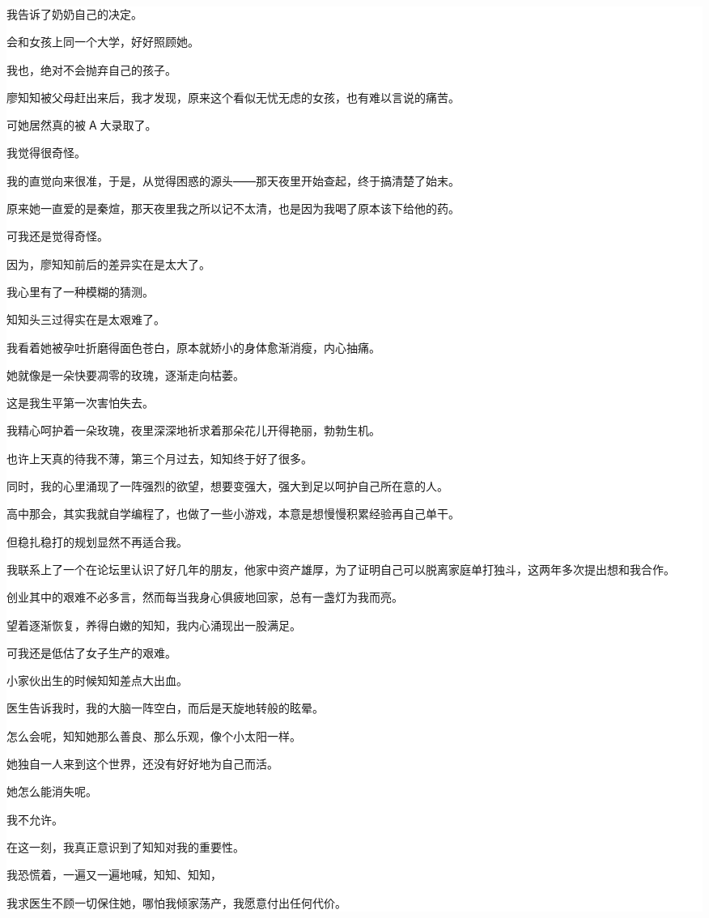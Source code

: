 我告诉了奶奶自己的决定。

会和女孩上同一个大学，好好照顾她。

我也，绝对不会抛弃自己的孩子。

廖知知被父母赶出来后，我才发现，原来这个看似无忧无虑的女孩，也有难以言说的痛苦。

可她居然真的被 A 大录取了。

我觉得很奇怪。

我的直觉向来很准，于是，从觉得困惑的源头——那天夜里开始查起，终于搞清楚了始末。

原来她一直爱的是秦煊，那天夜里我之所以记不太清，也是因为我喝了原本该下给他的药。

可我还是觉得奇怪。

因为，廖知知前后的差异实在是太大了。

我心里有了一种模糊的猜测。

知知头三过得实在是太艰难了。

我看着她被孕吐折磨得面色苍白，原本就娇小的身体愈渐消瘦，内心抽痛。

她就像是一朵快要凋零的玫瑰，逐渐走向枯萎。

这是我生平第一次害怕失去。

我精心呵护着一朵玫瑰，夜里深深地祈求着那朵花儿开得艳丽，勃勃生机。

也许上天真的待我不薄，第三个月过去，知知终于好了很多。

同时，我的心里涌现了一阵强烈的欲望，想要变强大，强大到足以呵护自己所在意的人。

高中那会，其实我就自学编程了，也做了一些小游戏，本意是想慢慢积累经验再自己单干。

但稳扎稳打的规划显然不再适合我。

我联系上了一个在论坛里认识了好几年的朋友，他家中资产雄厚，为了证明自己可以脱离家庭单打独斗，这两年多次提出想和我合作。

创业其中的艰难不必多言，然而每当我身心俱疲地回家，总有一盏灯为我而亮。

望着逐渐恢复，养得白嫩的知知，我内心涌现出一股满足。

可我还是低估了女子生产的艰难。

小家伙出生的时候知知差点大出血。

医生告诉我时，我的大脑一阵空白，而后是天旋地转般的眩晕。

怎么会呢，知知她那么善良、那么乐观，像个小太阳一样。

她独自一人来到这个世界，还没有好好地为自己而活。

她怎么能消失呢。

我不允许。

在这一刻，我真正意识到了知知对我的重要性。

我恐慌着，一遍又一遍地喊，知知、知知，

我求医生不顾一切保住她，哪怕我倾家荡产，我愿意付出任何代价。
